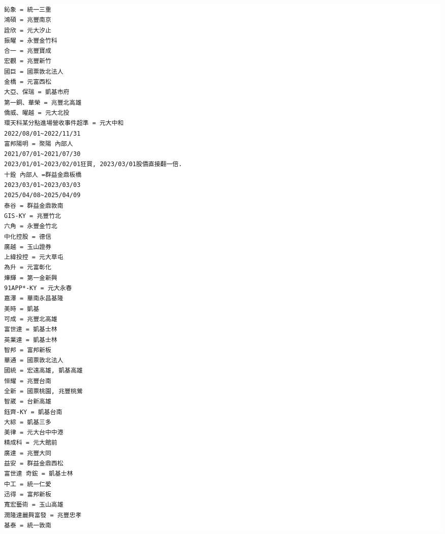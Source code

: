 ```
鈊象 = 統一三重
鴻碩 = 兆豐南京
詮欣 = 元大汐止
振曜 = 永豐金竹科
合一 = 兆豐寶成
宏觀 = 兆豐新竹
國巨 = 國票敦北法人
金橋 = 元富西松
大亞、保瑞 = 凱基市府
第一銅、華榮 = 兆豐北高雄
僑威、曜越 = 元大北投
環天科某分點進場營收事件超準 = 元大中和
2022/08/01~2022/11/31
富邦陽明 = 聚陽 內部人
2021/07/01~2021/07/30
2023/01/01~2023/02/01狂買, 2023/03/01股價直接翻一倍.
十銓 內部人 =群益金鼎板橋 
2023/03/01~2023/03/03
2025/04/08~2025/04/09
泰谷 = 群益金鼎敦南
GIS-KY = 兆豐竹北
六角 = 永豐金竹北
中化控股 = 德信
廣越 = 玉山證券
上緯投控 = 元大草屯
為升 = 元富彰化
燁輝 = 第一金新興
91APP*-KY = 元大永春
嘉澤 = 華南永昌基隆
美時 = 凱基
可成 = 兆豐北高雄
富世達 = 凱基士林
英業達 = 凱基士林
智邦 = 富邦新板
華通 = 國票敦北法人
國統 = 宏遠高雄, 凱基高雄
恒耀 = 兆豐台南
全新 = 國票桃園, 兆豐桃鶯
智崴 = 台新高雄
鈺齊-KY = 凱基台南
大綜 = 凱基三多
美律 = 元大台中中港
精成科 = 元大館前
廣達 = 兆豐大同
益安 = 群益金鼎西松
富世達 奇鋐 = 凱基士林
中工 = 統一仁愛
迅得 = 富邦新板
寬宏藝術 = 玉山高雄
潤隆達麗興富發 = 兆豐忠孝
基泰 = 統一敦南
```
